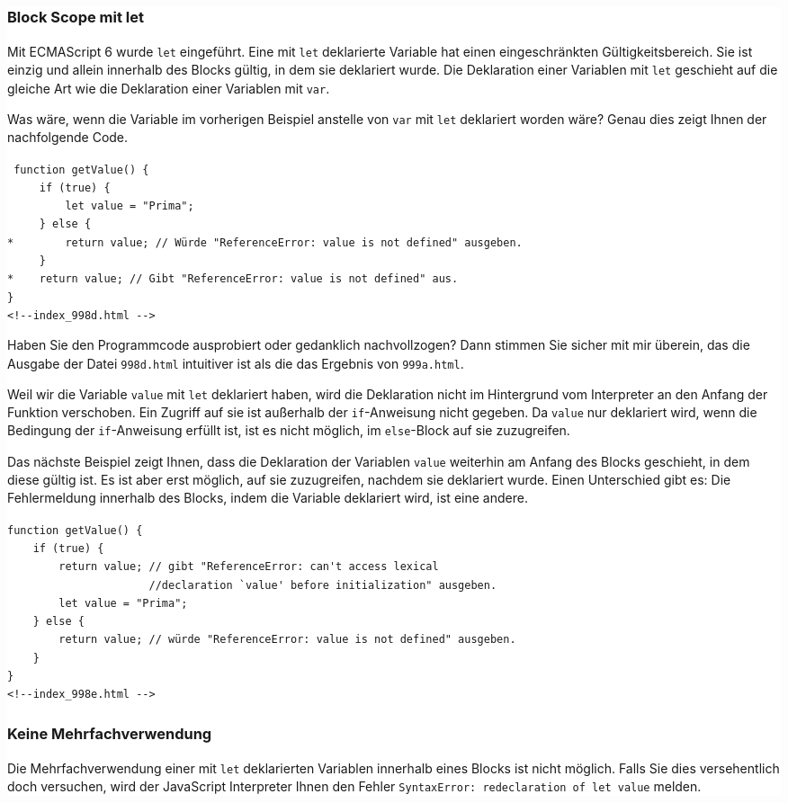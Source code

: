 ### Block Scope mit let

Mit ECMAScript 6 wurde `let` eingeführt. Eine mit `let` deklarierte Variable hat einen eingeschränkten Gültigkeitsbereich. Sie ist einzig und allein innerhalb des Blocks gültig, in dem sie deklariert wurde. 
Die Deklaration einer Variablen mit `let` geschieht auf die gleiche Art wie die Deklaration einer Variablen mit `var`.  

Was wäre, wenn die Variable im vorherigen Beispiel anstelle von `var` mit `let` deklariert worden wäre? Genau dies zeigt Ihnen der nachfolgende Code.

```
 function getValue() {
     if (true) {
         let value = "Prima";
     } else {
*        return value; // Würde "ReferenceError: value is not defined" ausgeben.
     }
*    return value; // Gibt "ReferenceError: value is not defined" aus.
}
<!--index_998d.html -->
```

Haben Sie den Programmcode ausprobiert oder gedanklich nachvollzogen? Dann stimmen Sie sicher mit mir überein, das die Ausgabe der Datei `998d.html` intuitiver ist als die das Ergebnis von `999a.html`. 

Weil wir die Variable `value` mit `let` deklariert haben, wird die Deklaration nicht im Hintergrund vom Interpreter an den Anfang der Funktion verschoben. Ein Zugriff auf sie ist außerhalb der `if`-Anweisung nicht gegeben. Da `value` nur deklariert wird, wenn die Bedingung der `if`-Anweisung erfüllt ist, ist es nicht möglich, im `else`-Block auf sie zuzugreifen. 

Das nächste Beispiel zeigt Ihnen, dass die Deklaration der Variablen `value` weiterhin am Anfang des Blocks geschieht, in dem diese gültig ist. Es ist aber erst möglich, auf sie zuzugreifen, nachdem sie deklariert wurde. Einen Unterschied gibt es: Die Fehlermeldung innerhalb des Blocks, indem die Variable deklariert wird, ist eine andere. 

```
function getValue() {
    if (true) {
        return value; // gibt "ReferenceError: can't access lexical 
                      //declaration `value' before initialization" ausgeben.
        let value = "Prima";
    } else {
        return value; // würde "ReferenceError: value is not defined" ausgeben.
    }
}
<!--index_998e.html -->
```

### Keine Mehrfachverwendung

Die Mehrfachverwendung einer mit `let` deklarierten Variablen innerhalb eines Blocks ist nicht möglich. Falls Sie dies versehentlich doch versuchen, wird der JavaScript Interpreter Ihnen den Fehler `SyntaxError: redeclaration of let value` melden.
